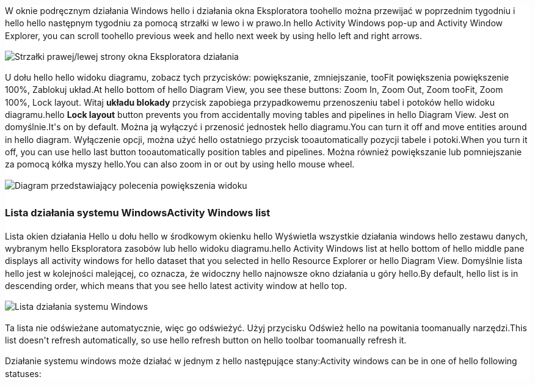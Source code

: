 <span data-ttu-id="0a8c3-184">W oknie podręcznym działania Windows hello i działania okna Eksploratora toohello można przewijać w poprzednim tygodniu i hello hello następnym tygodniu za pomocą strzałki w lewo i w prawo.</span><span class="sxs-lookup"><span data-stu-id="0a8c3-184">In hello Activity Windows pop-up and Activity Window Explorer, you can scroll toohello previous week and hello next week by using hello left and right arrows.</span></span>

![Strzałki prawej/lewej strony okna Eksploratora działania](./media/data-factory-monitor-manage-app/ActivityWindowExplorerLeftRightArrows.png)

<span data-ttu-id="0a8c3-186">U dołu hello hello widoku diagramu, zobacz tych przycisków: powiększanie, zmniejszanie, tooFit powiększenia powiększenie 100%, Zablokuj układ.</span><span class="sxs-lookup"><span data-stu-id="0a8c3-186">At hello bottom of hello Diagram View, you see these buttons: Zoom In, Zoom Out, Zoom tooFit, Zoom 100%, Lock layout.</span></span> <span data-ttu-id="0a8c3-187">Witaj **układu blokady** przycisk zapobiega przypadkowemu przenoszeniu tabel i potoków hello widoku diagramu.</span><span class="sxs-lookup"><span data-stu-id="0a8c3-187">hello **Lock layout** button prevents you from accidentally moving tables and pipelines in hello Diagram View.</span></span> <span data-ttu-id="0a8c3-188">Jest on domyślnie.</span><span class="sxs-lookup"><span data-stu-id="0a8c3-188">It's on by default.</span></span> <span data-ttu-id="0a8c3-189">Można ją wyłączyć i przenosić jednostek hello diagramu.</span><span class="sxs-lookup"><span data-stu-id="0a8c3-189">You can turn it off and move entities around in hello diagram.</span></span> <span data-ttu-id="0a8c3-190">Wyłączenie opcji, można użyć hello ostatniego przycisk tooautomatically pozycji tabele i potoki.</span><span class="sxs-lookup"><span data-stu-id="0a8c3-190">When you turn it off, you can use hello last button tooautomatically position tables and pipelines.</span></span> <span data-ttu-id="0a8c3-191">Można również powiększanie lub pomniejszanie za pomocą kółka myszy hello.</span><span class="sxs-lookup"><span data-stu-id="0a8c3-191">You can also zoom in or out by using hello mouse wheel.</span></span>

![Diagram przedstawiający polecenia powiększenia widoku](./media/data-factory-monitor-manage-app/DiagramViewZoomCommands.png)

### <a name="activity-windows-list"></a><span data-ttu-id="0a8c3-193">Lista działania systemu Windows</span><span class="sxs-lookup"><span data-stu-id="0a8c3-193">Activity Windows list</span></span>
<span data-ttu-id="0a8c3-194">Lista okien działania Hello u dołu hello w środkowym okienku hello Wyświetla wszystkie działania windows hello zestawu danych, wybranym hello Eksploratora zasobów lub hello widoku diagramu.</span><span class="sxs-lookup"><span data-stu-id="0a8c3-194">hello Activity Windows list at hello bottom of hello middle pane displays all activity windows for hello dataset that you selected in hello Resource Explorer or hello Diagram View.</span></span> <span data-ttu-id="0a8c3-195">Domyślnie lista hello jest w kolejności malejącej, co oznacza, że widoczny hello najnowsze okno działania u góry hello.</span><span class="sxs-lookup"><span data-stu-id="0a8c3-195">By default, hello list is in descending order, which means that you see hello latest activity window at hello top.</span></span>

![Lista działania systemu Windows](./media/data-factory-monitor-manage-app/ActivityWindowsList.png)

<span data-ttu-id="0a8c3-197">Ta lista nie odświeżane automatycznie, więc go odświeżyć. Użyj przycisku Odśwież hello na powitania toomanually narzędzi.</span><span class="sxs-lookup"><span data-stu-id="0a8c3-197">This list doesn't refresh automatically, so use hello refresh button on hello toolbar toomanually refresh it.</span></span>  

<span data-ttu-id="0a8c3-198">Działanie systemu windows może działać w jednym z hello następujące stany:</span><span class="sxs-lookup"><span data-stu-id="0a8c3-198">Activity windows can be in one of hello following statuses:</span></span>
